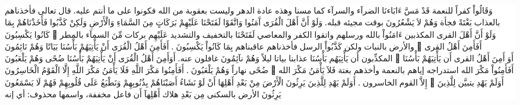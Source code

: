 وَقَالُواْ
كفراً للنعمة
قَدْ مَسَّ ءَابَاءنَا الضرآء والسرآء
كما مسنا وهذه عادة الدهر وليست بعقوبة من الله فكونوا على ما أنتم عليه. قال تعالى
فأخذناهم
بالعذاب
بَغْتَةً
فجأة
وَهُمْ لاَ يَشْعُرُونَ
بوقت مجيئه قبله.
وَلَوْ أَنَّ أَهْلَ الْقُرَى آَمَنُوا وَاتَّقَوْا لَفَتَحْنَا عَلَيْهِمْ بَرَكَاتٍ مِنَ السَّمَاءِ وَالْأَرْضِ وَلَكِنْ كَذَّبُوا فَأَخَذْنَاهُمْ بِمَا كَانُوا يَكْسِبُونَ

وَلَوْ أَنَّ أَهْلَ القرى
المكذبين
ءَامَنُواْ
بالله ورسلهم
واتقوا
الكفر والمعاصي
لَفَتَحْنَا
بالتخفيف والتشديد
عَلَيْهِم بركات مِّنَ السمآء
بالمطر
والأرض
بالنبات
ولكن كَذَّبُواْ
الرسل
فأخذناهم
عاقبناهم
بِمَا كَانُواْ يَكْسِبُونَ
.
أَفَأَمِنَ أَهْلُ الْقُرَى أَنْ يَأْتِيَهُمْ بَأْسُنَا بَيَاتًا وَهُمْ نَائِمُونَ

أَفَأَمِنَ أَهْلُ القرى
المكذِّبون
أَن يَأْتِيَهُم بَأْسُنَا
عذابنا
بياتا
ليلاً
وَهُمْ نآئِمُونَ
غافلون عنه.
أَوَأَمِنَ أَهْلُ الْقُرَى أَنْ يَأْتِيَهُمْ بَأْسُنَا ضُحًى وَهُمْ يَلْعَبُونَ

أَوَ أَمِنَ أَهْلُ القرى أَن يَأْتِيَهُمْ بَأْسُنَا ضُحًى
نهاراً
وَهُمْ يَلْعَبُونَ
.
أَفَأَمِنُوا مَكْرَ اللَّهِ فَلَا يَأْمَنُ مَكْرَ اللَّهِ إِلَّا الْقَوْمُ الْخَاسِرُونَ

أَفَأَمِنُواْ مَكْرَ الله
استدراجه إياهم بالنعمة وأخذهم بغتة
فَلاَ يَأْمَنُ مَكْرَ الله إِلاَّ القوم الخاسرون
.
أَوَلَمْ يَهْدِ لِلَّذِينَ يَرِثُونَ الْأَرْضَ مِنْ بَعْدِ أَهْلِهَا أَنْ لَوْ نَشَاءُ أَصَبْنَاهُمْ بِذُنُوبِهِمْ وَنَطْبَعُ عَلَى قُلُوبِهِمْ فَهُمْ لَا يَسْمَعُونَ

أَوَلَمْ يَهْدِ
يتبيَّن
لِلَّذِينَ يَرِثُونَ الأرض
بالسكنى
مِن بَعْدِ
هلاك
أَهْلِهآ أَن
فاعل مخففة، واسمها محذوف: أي إنه